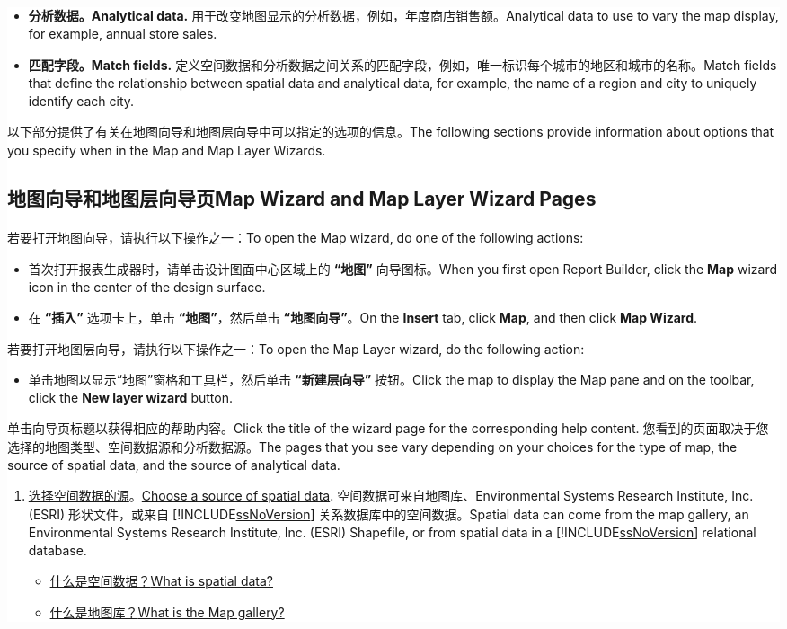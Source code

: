 -   <span data-ttu-id="90e53-109">**分析数据。**</span><span class="sxs-lookup"><span data-stu-id="90e53-109">**Analytical data.**</span></span> <span data-ttu-id="90e53-110">用于改变地图显示的分析数据，例如，年度商店销售额。</span><span class="sxs-lookup"><span data-stu-id="90e53-110">Analytical data to use to vary the map display, for example, annual store sales.</span></span>

-   <span data-ttu-id="90e53-111">**匹配字段。**</span><span class="sxs-lookup"><span data-stu-id="90e53-111">**Match fields.**</span></span> <span data-ttu-id="90e53-112">定义空间数据和分析数据之间关系的匹配字段，例如，唯一标识每个城市的地区和城市的名称。</span><span class="sxs-lookup"><span data-stu-id="90e53-112">Match fields that define the relationship between spatial data and analytical data, for example, the name of a region and city to uniquely identify each city.</span></span>

 <span data-ttu-id="90e53-113">以下部分提供了有关在地图向导和地图层向导中可以指定的选项的信息。</span><span class="sxs-lookup"><span data-stu-id="90e53-113">The following sections provide information about options that you specify when in the Map and Map Layer Wizards.</span></span>

##  <a name="map-wizard-and-map-layer-wizard-pages"></a><a name="BackToTop"></a><span data-ttu-id="90e53-114">地图向导和地图层向导页</span><span class="sxs-lookup"><span data-stu-id="90e53-114">Map Wizard and Map Layer Wizard Pages</span></span>
 <span data-ttu-id="90e53-115">若要打开地图向导，请执行以下操作之一：</span><span class="sxs-lookup"><span data-stu-id="90e53-115">To open the Map wizard, do one of the following actions:</span></span>

-   <span data-ttu-id="90e53-116">首次打开报表生成器时，请单击设计图面中心区域上的 **“地图”** 向导图标。</span><span class="sxs-lookup"><span data-stu-id="90e53-116">When you first open Report Builder, click the **Map** wizard icon in the center of the design surface.</span></span>

-   <span data-ttu-id="90e53-117">在 **“插入”** 选项卡上，单击 **“地图”**，然后单击 **“地图向导”**。</span><span class="sxs-lookup"><span data-stu-id="90e53-117">On the **Insert** tab, click **Map**, and then click **Map Wizard**.</span></span>

 <span data-ttu-id="90e53-118">若要打开地图层向导，请执行以下操作之一：</span><span class="sxs-lookup"><span data-stu-id="90e53-118">To open the Map Layer wizard, do the following action:</span></span>

-   <span data-ttu-id="90e53-119">单击地图以显示“地图”窗格和工具栏，然后单击 **“新建层向导”** 按钮。</span><span class="sxs-lookup"><span data-stu-id="90e53-119">Click the map to display the Map pane and on the toolbar, click the **New layer wizard** button.</span></span>

 <span data-ttu-id="90e53-120">单击向导页标题以获得相应的帮助内容。</span><span class="sxs-lookup"><span data-stu-id="90e53-120">Click the title of the wizard page for the corresponding help content.</span></span> <span data-ttu-id="90e53-121">您看到的页面取决于您选择的地图类型、空间数据源和分析数据源。</span><span class="sxs-lookup"><span data-stu-id="90e53-121">The pages that you see vary depending on your choices for the type of map, the source of spatial data, and the source of analytical data.</span></span>

1.  <span data-ttu-id="90e53-122">[选择空间数据的源](#SpatialDataSource)。</span><span class="sxs-lookup"><span data-stu-id="90e53-122">[Choose a source of spatial data](#SpatialDataSource).</span></span> <span data-ttu-id="90e53-123">空间数据可来自地图库、Environmental Systems Research Institute, Inc. (ESRI) 形状文件，或来自 [!INCLUDE[ssNoVersion](../../../includes/ssnoversion-md.md)] 关系数据库中的空间数据。</span><span class="sxs-lookup"><span data-stu-id="90e53-123">Spatial data can come from the map gallery, an Environmental Systems Research Institute, Inc. (ESRI) Shapefile, or from spatial data in a [!INCLUDE[ssNoVersion](../../../includes/ssnoversion-md.md)] relational database.</span></span>

    -   [<span data-ttu-id="90e53-124">什么是空间数据？</span><span class="sxs-lookup"><span data-stu-id="90e53-124">What is spatial data?</span></span>](#SpatialData)

    -   [<span data-ttu-id="90e53-125">什么是地图库？</span><span class="sxs-lookup"><span data-stu-id="90e53-125">What is the Map gallery?</span></span>](#MapGallery)
